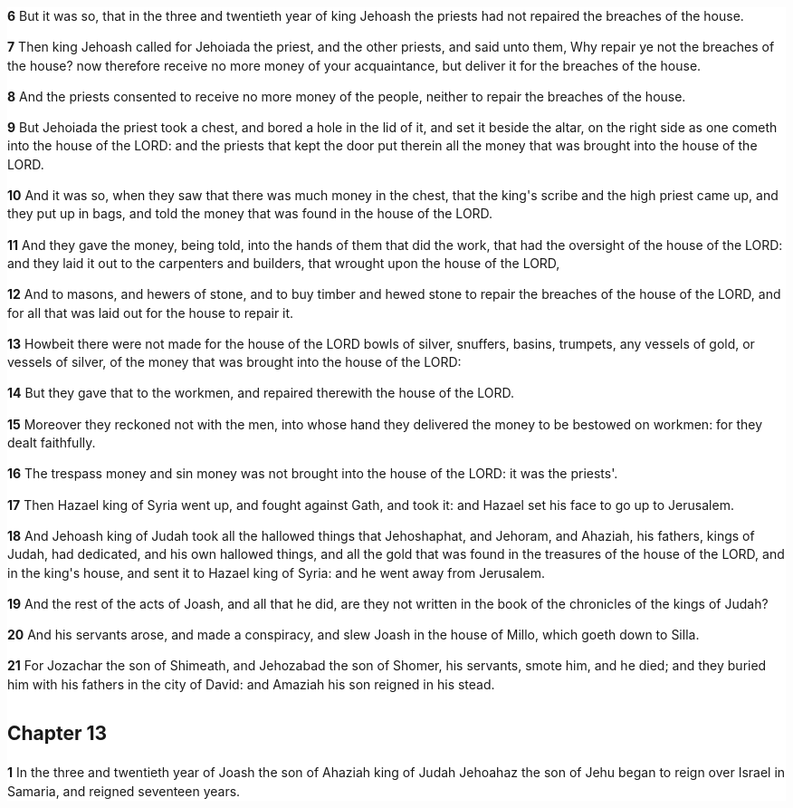 **6** But it was so, that in the three and twentieth year of king Jehoash the priests had not repaired the breaches of the house.

**7** Then king Jehoash called for Jehoiada the priest, and the other priests, and said unto them, Why repair ye not the breaches of the house? now therefore receive no more money of your acquaintance, but deliver it for the breaches of the house.

**8** And the priests consented to receive no more money of the people, neither to repair the breaches of the house.

**9** But Jehoiada the priest took a chest, and bored a hole in the lid of it, and set it beside the altar, on the right side as one cometh into the house of the LORD: and the priests that kept the door put therein all the money that was brought into the house of the LORD.

**10** And it was so, when they saw that there was much money in the chest, that the king's scribe and the high priest came up, and they put up in bags, and told the money that was found in the house of the LORD.

**11** And they gave the money, being told, into the hands of them that did the work, that had the oversight of the house of the LORD: and they laid it out to the carpenters and builders, that wrought upon the house of the LORD,

**12** And to masons, and hewers of stone, and to buy timber and hewed stone to repair the breaches of the house of the LORD, and for all that was laid out for the house to repair it.

**13** Howbeit there were not made for the house of the LORD bowls of silver, snuffers, basins, trumpets, any vessels of gold, or vessels of silver, of the money that was brought into the house of the LORD:

**14** But they gave that to the workmen, and repaired therewith the house of the LORD.

**15** Moreover they reckoned not with the men, into whose hand they delivered the money to be bestowed on workmen: for they dealt faithfully.

**16** The trespass money and sin money was not brought into the house of the LORD: it was the priests'.

**17** Then Hazael king of Syria went up, and fought against Gath, and took it: and Hazael set his face to go up to Jerusalem.

**18** And Jehoash king of Judah took all the hallowed things that Jehoshaphat, and Jehoram, and Ahaziah, his fathers, kings of Judah, had dedicated, and his own hallowed things, and all the gold that was found in the treasures of the house of the LORD, and in the king's house, and sent it to Hazael king of Syria: and he went away from Jerusalem.

**19** And the rest of the acts of Joash, and all that he did, are they not written in the book of the chronicles of the kings of Judah?

**20** And his servants arose, and made a conspiracy, and slew Joash in the house of Millo, which goeth down to Silla.

**21** For Jozachar the son of Shimeath, and Jehozabad the son of Shomer, his servants, smote him, and he died; and they buried him with his fathers in the city of David: and Amaziah his son reigned in his stead.

## Chapter 13

**1** In the three and twentieth year of Joash the son of Ahaziah king of Judah Jehoahaz the son of Jehu began to reign over Israel in Samaria, and reigned seventeen years.
